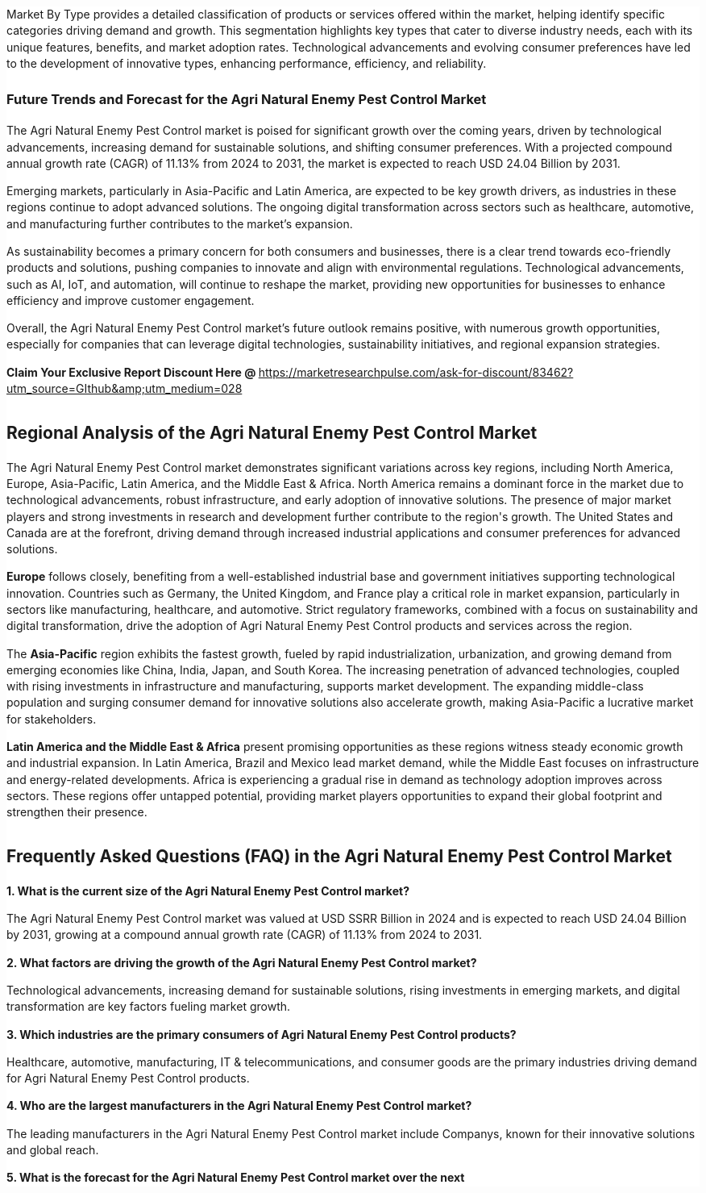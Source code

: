 Market By Type provides a detailed classification of products or services offered within the market, helping identify specific categories driving demand and growth. This segmentation highlights key types that cater to diverse industry needs, each with its unique features, benefits, and market adoption rates. Technological advancements and evolving consumer preferences have led to the development of innovative types, enhancing performance, efficiency, and reliability.</p><h3>Future Trends and Forecast for the Agri Natural Enemy Pest Control Market</h3><p>The Agri Natural Enemy Pest Control market is poised for significant growth over the coming years, driven by technological advancements, increasing demand for sustainable solutions, and shifting consumer preferences. With a projected compound annual growth rate (CAGR) of 11.13% from 2024 to 2031, the market is expected to reach USD 24.04 Billion by 2031.</p><p>Emerging markets, particularly in Asia-Pacific and Latin America, are expected to be key growth drivers, as industries in these regions continue to adopt advanced solutions. The ongoing digital transformation across sectors such as healthcare, automotive, and manufacturing further contributes to the market&rsquo;s expansion.</p><p>As sustainability becomes a primary concern for both consumers and businesses, there is a clear trend towards eco-friendly products and solutions, pushing companies to innovate and align with environmental regulations. Technological advancements, such as AI, IoT, and automation, will continue to reshape the market, providing new opportunities for businesses to enhance efficiency and improve customer engagement.</p><p>Overall, the Agri Natural Enemy Pest Control market&rsquo;s future outlook remains positive, with numerous growth opportunities, especially for companies that can leverage digital technologies, sustainability initiatives, and regional expansion strategies.</p><p><strong>Claim Your Exclusive Report Discount Here @ </strong><a href="https://marketresearchpulse.com/ask-for-discount/83462?utm_source=GIthub&amp;utm_medium=028">https://marketresearchpulse.com/ask-for-discount/83462?utm_source=GIthub&amp;utm_medium=028</a></p><h2><strong>Regional Analysis of the Agri Natural Enemy Pest Control Market</strong></h2><p>The Agri Natural Enemy Pest Control market demonstrates significant variations across key regions, including North America, Europe, Asia-Pacific, Latin America, and the Middle East &amp; Africa. North America remains a dominant force in the market due to technological advancements, robust infrastructure, and early adoption of innovative solutions. The presence of major market players and strong investments in research and development further contribute to the region's growth. The United States and Canada are at the forefront, driving demand through increased industrial applications and consumer preferences for advanced solutions.</p><p><strong>Europe</strong> follows closely, benefiting from a well-established industrial base and government initiatives supporting technological innovation. Countries such as Germany, the United Kingdom, and France play a critical role in market expansion, particularly in sectors like manufacturing, healthcare, and automotive. Strict regulatory frameworks, combined with a focus on sustainability and digital transformation, drive the adoption of Agri Natural Enemy Pest Control products and services across the region.</p><p>The <strong>Asia-Pacific</strong> region exhibits the fastest growth, fueled by rapid industrialization, urbanization, and growing demand from emerging economies like China, India, Japan, and South Korea. The increasing penetration of advanced technologies, coupled with rising investments in infrastructure and manufacturing, supports market development. The expanding middle-class population and surging consumer demand for innovative solutions also accelerate growth, making Asia-Pacific a lucrative market for stakeholders.</p><p><strong>Latin America and the Middle East &amp; Africa</strong> present promising opportunities as these regions witness steady economic growth and industrial expansion. In Latin America, Brazil and Mexico lead market demand, while the Middle East focuses on infrastructure and energy-related developments. Africa is experiencing a gradual rise in demand as technology adoption improves across sectors. These regions offer untapped potential, providing market players opportunities to expand their global footprint and strengthen their presence.</p><h2><strong>Frequently Asked Questions (FAQ) in the Agri Natural Enemy Pest Control Market</strong></h2><p><strong>1. What is the current size of the Agri Natural Enemy Pest Control market?</strong></p><p>The Agri Natural Enemy Pest Control market was valued at USD SSRR Billion in 2024 and is expected to reach USD 24.04 Billion by 2031, growing at a compound annual growth rate (CAGR) of 11.13% from 2024 to 2031.</p><p><strong>2. What factors are driving the growth of the Agri Natural Enemy Pest Control market?</strong></p><p>Technological advancements, increasing demand for sustainable solutions, rising investments in emerging markets, and digital transformation are key factors fueling market growth.</p><p><strong>3. Which industries are the primary consumers of Agri Natural Enemy Pest Control products?</strong></p><p>Healthcare, automotive, manufacturing, IT &amp; telecommunications, and consumer goods are the primary industries driving demand for Agri Natural Enemy Pest Control products.</p><p><strong>4. Who are the largest manufacturers in the Agri Natural Enemy Pest Control market?</strong></p><p>The leading manufacturers in the Agri Natural Enemy Pest Control market include Companys, known for their innovative solutions and global reach.</p><p><strong>5. What is the forecast for the Agri Natural Enemy Pest Control market over the next